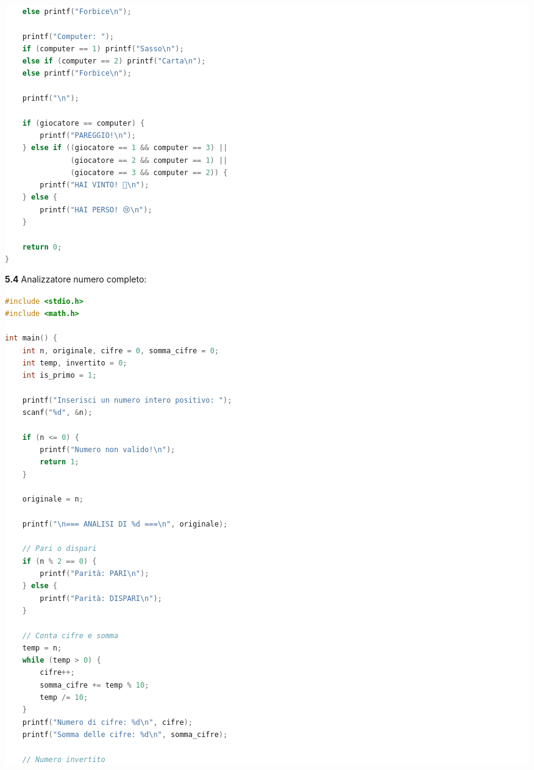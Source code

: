 ```c
    else printf("Forbice\n");
    
    printf("Computer: ");
    if (computer == 1) printf("Sasso\n");
    else if (computer == 2) printf("Carta\n");
    else printf("Forbice\n");
    
    printf("\n");
    
    if (giocatore == computer) {
        printf("PAREGGIO!\n");
    } else if ((giocatore == 1 && computer == 3) ||
               (giocatore == 2 && computer == 1) ||
               (giocatore == 3 && computer == 2)) {
        printf("HAI VINTO! 🎉\n");
    } else {
        printf("HAI PERSO! 😢\n");
    }
    
    return 0;
}
```

**5.4** Analizzatore numero completo:

```c
#include <stdio.h>
#include <math.h>

int main() {
    int n, originale, cifre = 0, somma_cifre = 0;
    int temp, invertito = 0;
    int is_primo = 1;
    
    printf("Inserisci un numero intero positivo: ");
    scanf("%d", &n);
    
    if (n <= 0) {
        printf("Numero non valido!\n");
        return 1;
    }
    
    originale = n;
    
    printf("\n=== ANALISI DI %d ===\n", originale);
    
    // Pari o dispari
    if (n % 2 == 0) {
        printf("Parità: PARI\n");
    } else {
        printf("Parità: DISPARI\n");
    }
    
    // Conta cifre e somma
    temp = n;
    while (temp > 0) {
        cifre++;
        somma_cifre += temp % 10;
        temp /= 10;
    }
    printf("Numero di cifre: %d\n", cifre);
    printf("Somma delle cifre: %d\n", somma_cifre);
    
    // Numero invertito
```